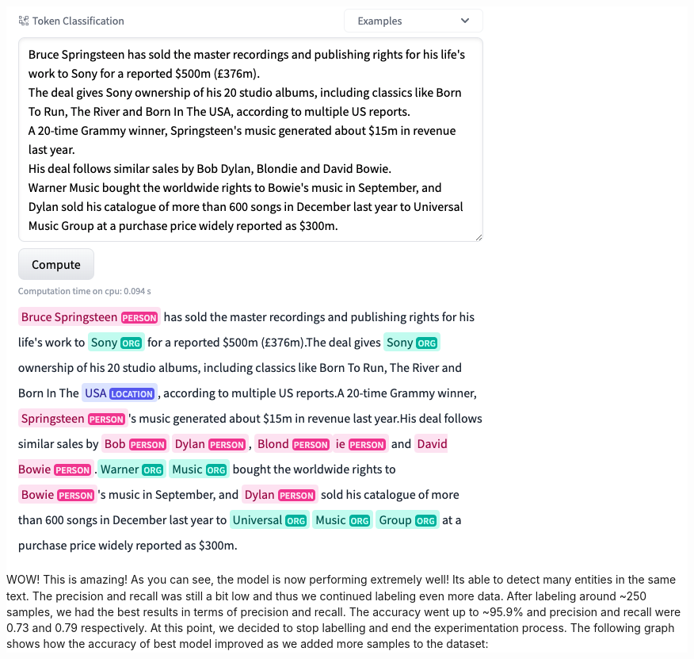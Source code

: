 <img src="assets/42_autonlp_prodigy/a2.png">

WOW! This is amazing! As you can see, the model is now performing extremely well! Its able to detect many entities in the same text. The precision and recall was still a bit low and thus we continued labeling even more data. After labeling around ~250 samples, we had the best results in terms of precision and recall. The accuracy went up to ~95.9% and precision and recall were 0.73 and 0.79 respectively. At this point, we decided to stop labelling and end the experimentation process. The following graph shows how the accuracy of best model improved as we added more samples to the dataset:
